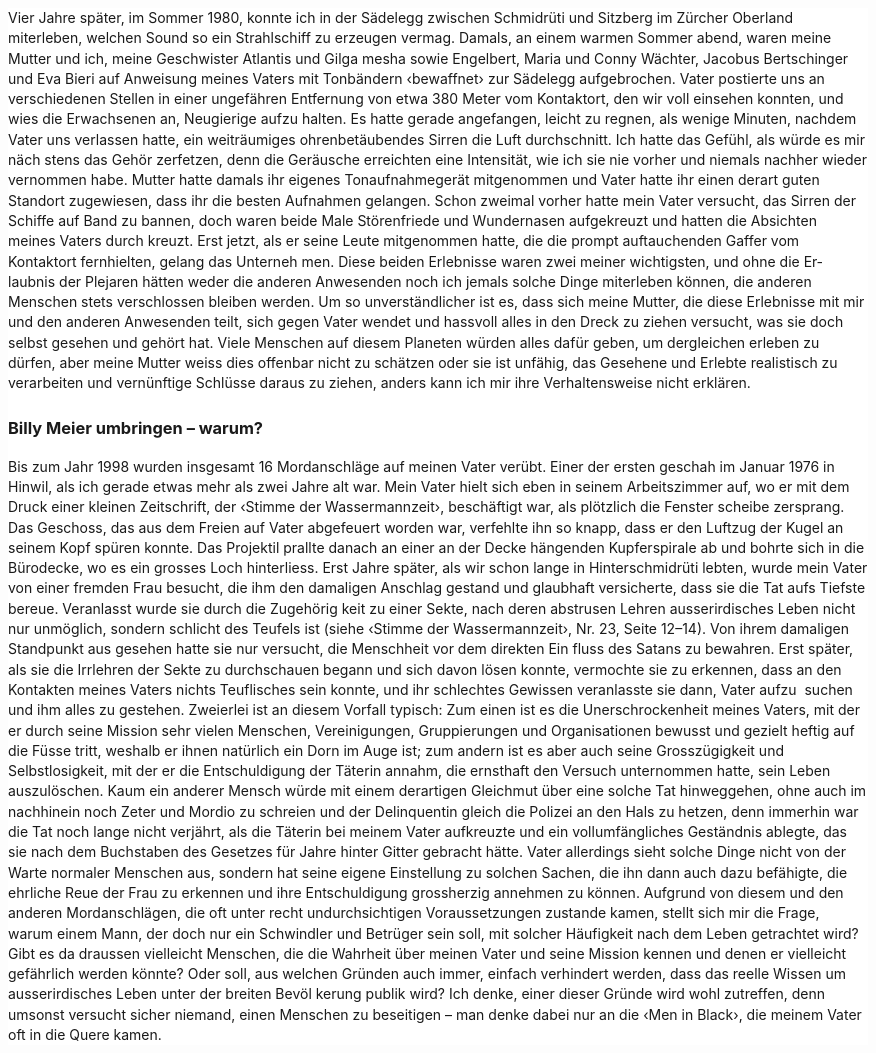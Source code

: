 Vier Jahre später, im Sommer 1980, konnte ich in der Sädelegg zwischen Schmidrüti und Sitzberg im Zürcher Oberland miterleben, welchen Sound so ein Strahlschiff zu erzeugen vermag. Damals, an einem warmen Sommer­ abend, waren meine Mutter und ich, meine Geschwister Atlantis und Gilga­ mesha sowie Engelbert, Maria und Conny Wächter, Jacobus Bertschinger und Eva Bieri auf Anweisung meines Vaters mit Tonbändern ‹bewaffnet› zur Sädelegg aufgebrochen. Vater postierte uns an verschiedenen Stellen in einer ungefähren Entfernung von etwa 380 Meter vom Kontaktort, den wir voll einsehen konnten, und wies die Erwachsenen an, Neugierige aufzu­ halten. Es hatte gerade angefangen, leicht zu regnen, als wenige Minuten, nachdem Vater uns verlassen hatte, ein weiträumiges ohrenbetäubendes Sirren die Luft durchschnitt. Ich hatte das Gefühl, als würde es mir näch­ stens das Gehör zerfetzen, denn die Geräusche erreichten eine Intensität, wie ich sie nie vorher und niemals nachher wieder vernommen habe. Mutter hatte damals ihr eigenes Tonaufnahmegerät mitgenommen und Vater hatte ihr einen derart guten Standort zugewiesen, dass ihr die besten Aufnahmen gelangen. Schon zweimal vorher hatte mein Vater versucht, das Sirren der Schiffe auf Band zu bannen, doch waren beide Male Störenfriede und Wundernasen aufgekreuzt und hatten die Absichten meines Vaters durch­ kreuzt. Erst jetzt, als er seine Leute mitgenommen hatte, die die prompt auftauchenden Gaffer vom Kontaktort fernhielten, gelang das Unterneh­ men.
Diese beiden Erlebnisse waren zwei meiner wichtigsten, und ohne die Er­ laubnis der Plejaren hätten weder die anderen Anwesenden noch ich jemals solche Dinge miterleben können, die anderen Menschen stets verschlossen bleiben werden. Um so unverständlicher ist es, dass sich meine Mutter, die diese Erlebnisse mit mir und den anderen Anwesenden teilt, sich gegen Vater wendet und hassvoll alles in den Dreck zu ziehen versucht, was sie doch selbst gesehen und gehört hat. Viele Menschen auf diesem Planeten würden alles dafür geben, um dergleichen erleben zu dürfen, aber meine Mutter weiss dies offenbar nicht zu schätzen oder sie ist unfähig, das Gesehene und Erlebte realistisch zu verarbeiten und vernünftige Schlüsse daraus zu ziehen, anders kann ich mir ihre Verhaltensweise nicht erklären.
### Billy Meier umbringen – warum?
Bis zum Jahr 1998 wurden insgesamt 16 Mordanschläge auf meinen Vater verübt. Einer der ersten geschah im Januar 1976 in Hinwil, als ich gerade etwas mehr als zwei Jahre alt war. Mein Vater hielt sich eben in seinem Arbeitszimmer auf, wo er mit dem Druck einer kleinen Zeitschrift, der ‹Stimme der Wassermannzeit›, beschäftigt war, als plötzlich die Fenster­ scheibe zersprang. Das Geschoss, das aus dem Freien auf Vater abgefeuert worden war, verfehlte ihn so knapp, dass er den Luftzug der Kugel an seinem Kopf spüren konnte. Das Projektil prallte danach an einer an der Decke hängenden Kupferspirale ab und bohrte sich in die Bürodecke, wo es ein grosses Loch hinterliess. Erst Jahre später, als wir schon lange in Hinterschmidrüti lebten, wurde mein Vater von einer fremden Frau besucht, die ihm den damaligen Anschlag gestand und glaubhaft versicherte, dass sie die Tat aufs Tiefste bereue. Veranlasst wurde sie durch die Zugehörig­ keit zu einer Sekte, nach deren abstrusen Lehren ausserirdisches Leben nicht nur unmöglich, sondern schlicht des Teufels ist (siehe ‹Stimme der Wassermannzeit›, Nr. 23, Seite 12–14). Von ihrem damaligen Standpunkt aus gesehen hatte sie nur versucht, die Menschheit vor dem direkten Ein­ fluss des Satans zu bewahren. Erst später, als sie die Irrlehren der Sekte zu durchschauen begann und sich davon lösen konnte, vermochte sie zu erkennen, dass an den Kontakten meines Vaters nichts Teuflisches sein konnte, und ihr schlechtes Gewissen veranlasste sie dann, Vater aufzu ­ suchen und ihm alles zu gestehen. Zweierlei ist an diesem Vorfall typisch: Zum einen ist es die Unerschrockenheit meines Vaters, mit der er durch seine Mission sehr vielen Menschen, Vereinigungen, Gruppierungen und Organisationen bewusst und gezielt heftig auf die Füsse tritt, weshalb er ihnen natürlich ein Dorn im Auge ist; zum andern ist es aber auch seine Grosszügigkeit und Selbstlosigkeit, mit der er die Entschuldigung der Täterin annahm, die ernsthaft den Versuch unternommen hatte, sein Leben auszulöschen. Kaum ein anderer Mensch würde mit einem derartigen Gleichmut über eine solche Tat hinweggehen, ohne auch im nachhinein noch Zeter und Mordio zu schreien und der Delinquentin gleich die Polizei an den Hals zu hetzen, denn immerhin war die Tat noch lange nicht verjährt, als die Täterin bei meinem Vater aufkreuzte und ein vollumfängliches Geständnis ablegte, das sie nach dem Buchstaben des Gesetzes für Jahre hinter Gitter gebracht hätte. Vater allerdings sieht solche Dinge nicht von der Warte normaler Menschen aus, sondern hat seine eigene Einstellung zu solchen Sachen, die ihn dann auch dazu befähigte, die ehrliche Reue der Frau zu erkennen und ihre Entschuldigung grossherzig annehmen zu können.
Aufgrund von diesem und den anderen Mordanschlägen, die oft unter recht undurchsichtigen Voraussetzungen zustande kamen, stellt sich mir die Frage, warum einem Mann, der doch nur ein Schwindler und Betrüger sein soll, mit solcher Häufigkeit nach dem Leben getrachtet wird? Gibt es da draussen vielleicht Menschen, die die Wahrheit über meinen Vater und seine Mission kennen und denen er vielleicht gefährlich werden könnte?
Oder soll, aus welchen Gründen auch immer, einfach verhindert werden, dass das reelle Wissen um ausserirdisches Leben unter der breiten Bevöl­ kerung publik wird? Ich denke, einer dieser Gründe wird wohl zutreffen, denn umsonst versucht sicher niemand, einen Menschen zu beseitigen – man denke dabei nur an die ‹Men in Black›, die meinem Vater oft in die Quere kamen.